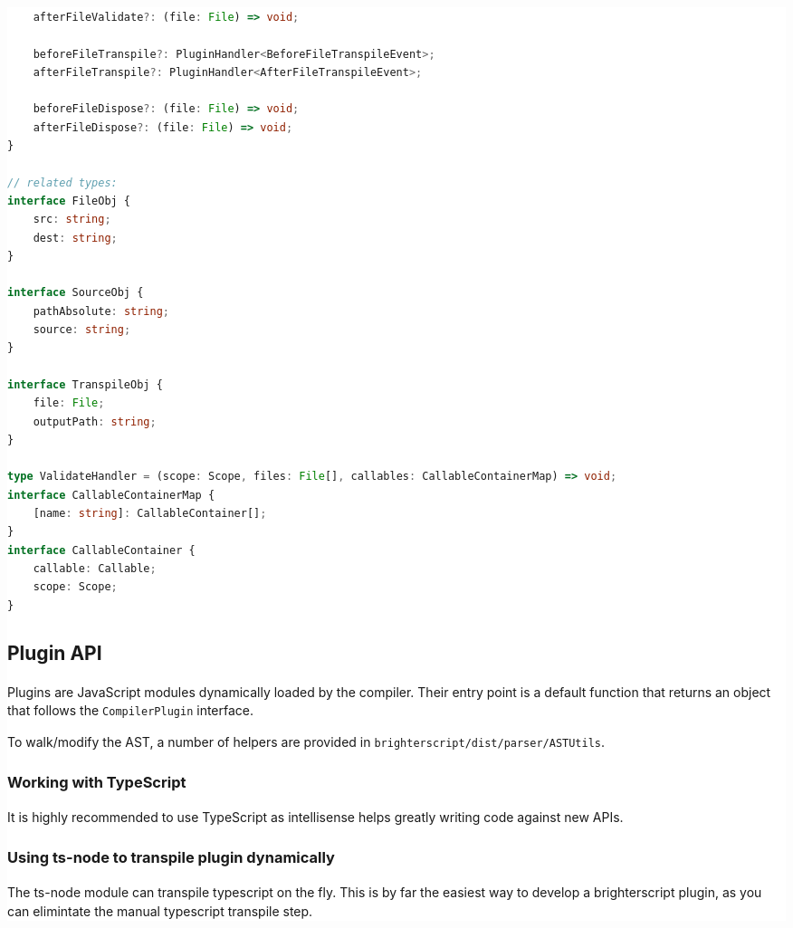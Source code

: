 ```typescript
    afterFileValidate?: (file: File) => void;

    beforeFileTranspile?: PluginHandler<BeforeFileTranspileEvent>;
    afterFileTranspile?: PluginHandler<AfterFileTranspileEvent>;

    beforeFileDispose?: (file: File) => void;
    afterFileDispose?: (file: File) => void;
}

// related types:
interface FileObj {
    src: string;
    dest: string;
}

interface SourceObj {
    pathAbsolute: string;
    source: string;
}

interface TranspileObj {
    file: File;
    outputPath: string;
}

type ValidateHandler = (scope: Scope, files: File[], callables: CallableContainerMap) => void;
interface CallableContainerMap {
    [name: string]: CallableContainer[];
}
interface CallableContainer {
    callable: Callable;
    scope: Scope;
}
```

## Plugin API

Plugins are JavaScript modules dynamically loaded by the compiler. Their entry point is a default function that returns an object that follows the `CompilerPlugin` interface.

To walk/modify the AST, a number of helpers are provided in `brighterscript/dist/parser/ASTUtils`.

### Working with TypeScript

It is highly recommended to use TypeScript as intellisense helps greatly writing code against new APIs.

### Using ts-node to transpile plugin dynamically
The ts-node module can transpile typescript on the fly. This is by far the easiest way to develop a brighterscript plugin, as you can elimintate the manual typescript transpile step.
